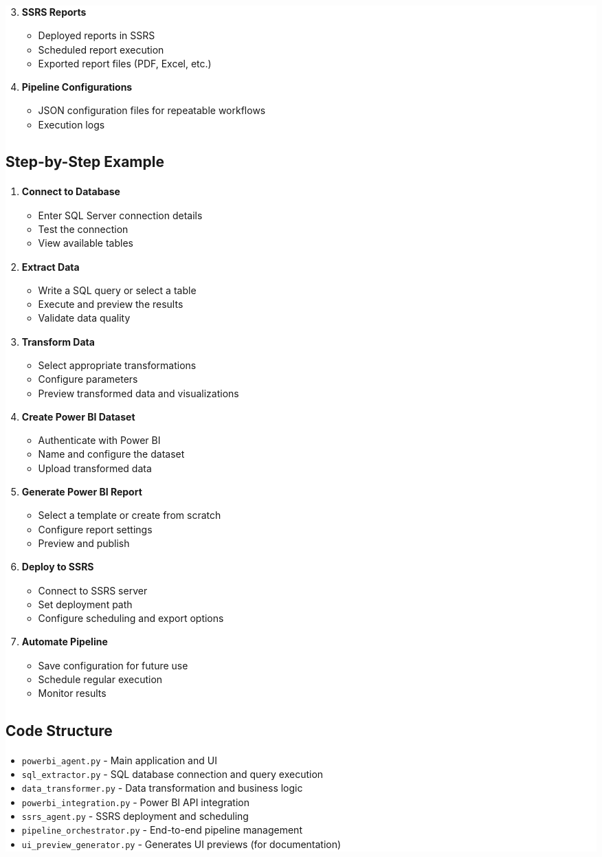 3. **SSRS Reports**
   - Deployed reports in SSRS
   - Scheduled report execution
   - Exported report files (PDF, Excel, etc.)

4. **Pipeline Configurations**
   - JSON configuration files for repeatable workflows
   - Execution logs

## Step-by-Step Example

1. **Connect to Database**
   - Enter SQL Server connection details
   - Test the connection
   - View available tables

2. **Extract Data**
   - Write a SQL query or select a table
   - Execute and preview the results
   - Validate data quality

3. **Transform Data**
   - Select appropriate transformations
   - Configure parameters
   - Preview transformed data and visualizations

4. **Create Power BI Dataset**
   - Authenticate with Power BI
   - Name and configure the dataset
   - Upload transformed data

5. **Generate Power BI Report**
   - Select a template or create from scratch
   - Configure report settings
   - Preview and publish

6. **Deploy to SSRS**
   - Connect to SSRS server
   - Set deployment path
   - Configure scheduling and export options

7. **Automate Pipeline**
   - Save configuration for future use
   - Schedule regular execution
   - Monitor results

## Code Structure

- `powerbi_agent.py` - Main application and UI
- `sql_extractor.py` - SQL database connection and query execution
- `data_transformer.py` - Data transformation and business logic
- `powerbi_integration.py` - Power BI API integration
- `ssrs_agent.py` - SSRS deployment and scheduling
- `pipeline_orchestrator.py` - End-to-end pipeline management
- `ui_preview_generator.py` - Generates UI previews (for documentation)
